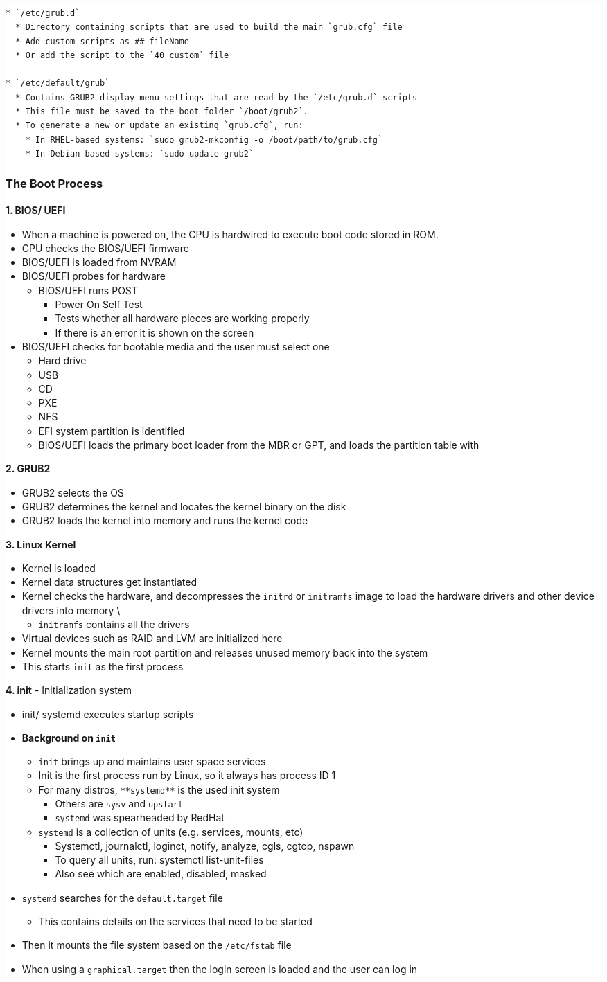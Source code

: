     * `/etc/grub.d` 
      * Directory containing scripts that are used to build the main `grub.cfg` file
      * Add custom scripts as ##_fileName 
      * Or add the script to the `40_custom` file

    * `/etc/default/grub`
      * Contains GRUB2 display menu settings that are read by the `/etc/grub.d` scripts
      * This file must be saved to the boot folder `/boot/grub2`. 
      * To generate a new or update an existing `grub.cfg`, run:  
        * In RHEL-based systems: `sudo grub2-mkconfig -o /boot/path/to/grub.cfg`
        * In Debian-based systems: `sudo update-grub2` 


### **The Boot Process**

**1. BIOS/ UEFI**
* When a machine is powered on, the CPU is hardwired to execute boot code stored in ROM.
* CPU checks the BIOS/UEFI firmware
* BIOS/UEFI is loaded from NVRAM
* BIOS/UEFI probes for hardware
  * BIOS/UEFI runs POST 
      * Power On Self Test 
      * Tests whether all hardware pieces are working properly 
      * If there is an error it is shown on the screen 
* BIOS/UEFI checks for bootable media and the user must select one
    * Hard drive 
    * USB 
    * CD 
    * PXE 
    * NFS
  * EFI system partition is identified
  * BIOS/UEFI loads the primary boot loader from the MBR or GPT, and loads the partition table with 


**2. GRUB2** 
* GRUB2 selects the OS 
* GRUB2 determines the kernel and locates the kernel binary on the disk  
* GRUB2 loads the kernel into memory and runs the kernel code 

**3. Linux Kernel** 
* Kernel is loaded
* Kernel data structures get instantiated
* Kernel checks the hardware, and decompresses the `initrd` or `initramfs` image to load the hardware drivers and other device drivers into memory \
  * `initramfs` contains all the drivers
* Virtual devices such as RAID and LVM are initialized here
* Kernel mounts the main root partition and releases unused memory back into the system
* This starts `init` as the first process 

**4. init** - Initialization system 
* init/ systemd executes startup scripts

* **Background on `init`**
  * `init` brings up and maintains user space services 
  * Init is the first process run by Linux, so it always has process ID 1
  * For many distros, `**systemd**` is the used init system 
      * Others are `sysv` and `upstart`
      * `systemd` was spearheaded by RedHat 
  * `systemd` is a collection of units (e.g. services, mounts, etc) 
      * Systemctl, journalctl, loginct, notify, analyze, cgls, cgtop, nspawn 
      * To query all units, run: systemctl list-unit-files 
      * Also see which are enabled, disabled, masked 
* `systemd` searches for the `default.target` file
  * This contains details on the services that need to be started
* Then it mounts the file system based on the `/etc/fstab` file
* When using a `graphical.target` then the login screen is loaded and the user can log in
